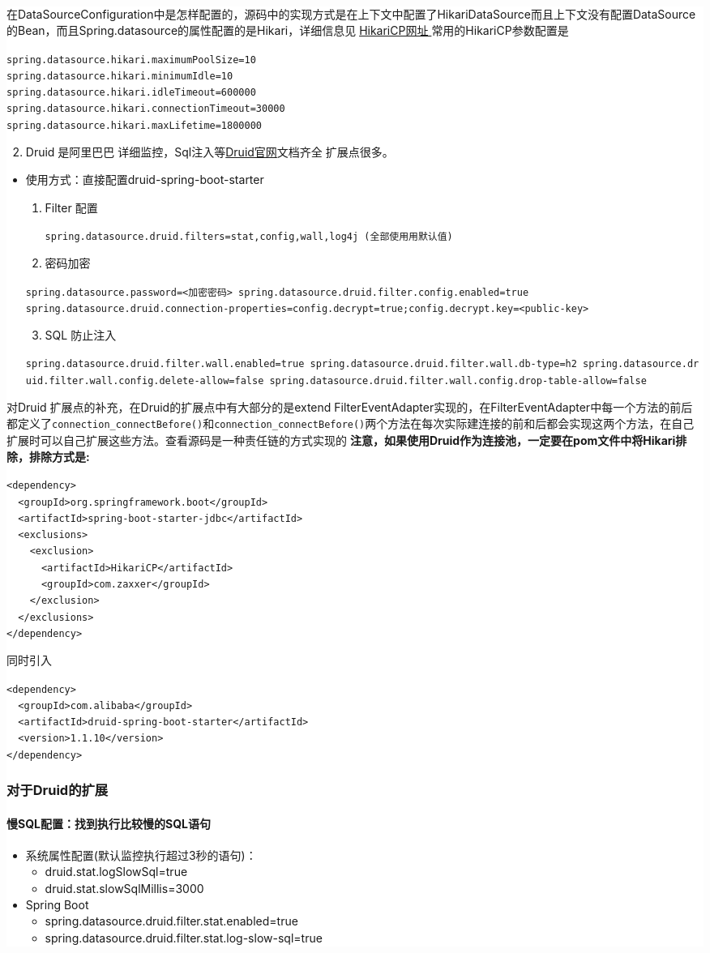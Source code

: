 在DataSourceConfiguration中是怎样配置的，源码中的实现方式是在上下文中配置了HikariDataSource而且上下文没有配置DataSource的Bean，而且Spring.datasource的属性配置的是Hikari，详细信息见
<a href="https://github.com/brettwooldridge/HikariCP" target="_blank">HikariCP网址 </a>
常用的HikariCP参数配置是
```
spring.datasource.hikari.maximumPoolSize=10
spring.datasource.hikari.minimumIdle=10
spring.datasource.hikari.idleTimeout=600000
spring.datasource.hikari.connectionTimeout=30000
spring.datasource.hikari.maxLifetime=1800000
```

2. Druid 是阿里巴巴
详细监控，Sql注入等<a href="github.com/alibaba/druid" target="_blank">Druid官网</a>文档齐全
扩展点很多。
 + 使用方式：直接配置druid-spring-boot-starter
    1. Filter 配置
       ```
       spring.datasource.druid.filters=stat,config,wall,log4j (全部使⽤用默认值)
       ```
    2. 密码加密
      ```
      spring.datasource.password=<加密密码> spring.datasource.druid.filter.config.enabled=true
      spring.datasource.druid.connection-properties=config.decrypt=true;config.decrypt.key=<public-key>
      ```

    3. SQL 防止注入
      ```
      spring.datasource.druid.filter.wall.enabled=true spring.datasource.druid.filter.wall.db-type=h2 spring.datasource.druid.filter.wall.config.delete-allow=false spring.datasource.druid.filter.wall.config.drop-table-allow=false
      ```
对Druid 扩展点的补充，在Druid的扩展点中有大部分的是extend FilterEventAdapter实现的，在FilterEventAdapter中每一个方法的前后都定义了`connection_connectBefore()`和`connection_connectBefore()`两个方法在每次实际建连接的前和后都会实现这两个方法，在自己扩展时可以自己扩展这些方法。查看源码是一种责任链的方式实现的 **注意，如果使用Druid作为连接池，一定要在pom文件中将Hikari排除，排除方式是:**

```
<dependency>
  <groupId>org.springframework.boot</groupId>
  <artifactId>spring-boot-starter-jdbc</artifactId>
  <exclusions>
    <exclusion>
      <artifactId>HikariCP</artifactId>
      <groupId>com.zaxxer</groupId>
    </exclusion>
  </exclusions>
</dependency>
```

同时引入

```
<dependency>
  <groupId>com.alibaba</groupId>
  <artifactId>druid-spring-boot-starter</artifactId>
  <version>1.1.10</version>
</dependency>
```
### 对于Druid的扩展
#### 慢SQL配置：找到执行比较慢的SQL语句
+ 系统属性配置(默认监控执行超过3秒的语句)：
  + druid.stat.logSlowSql=true
  + druid.stat.slowSqlMillis=3000
+ Spring Boot
  + spring.datasource.druid.filter.stat.enabled=true
  + spring.datasource.druid.filter.stat.log-slow-sql=true